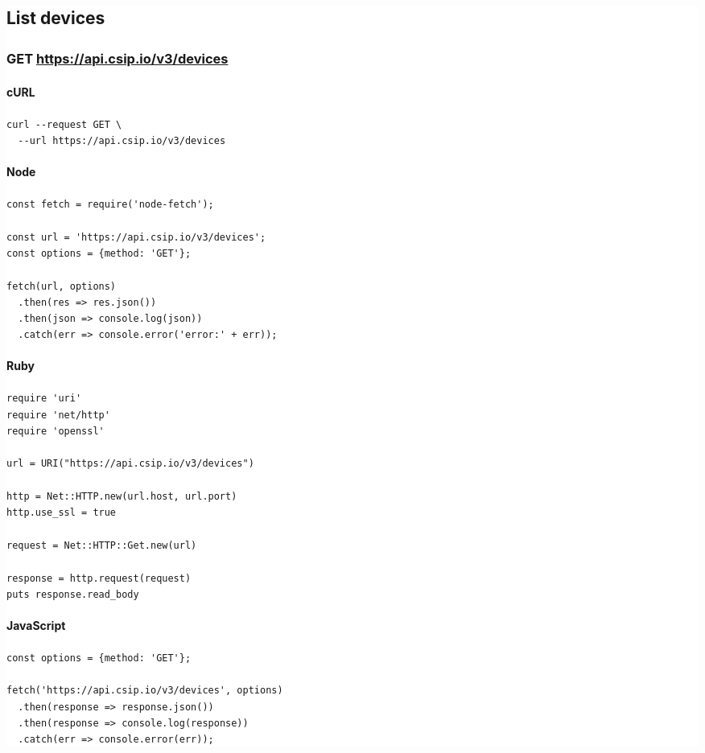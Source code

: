 ## List devices

### GET https://api.csip.io/v3/devices

#### cURL
```
curl --request GET \
  --url https://api.csip.io/v3/devices
```

#### Node

```
const fetch = require('node-fetch');

const url = 'https://api.csip.io/v3/devices';
const options = {method: 'GET'};

fetch(url, options)
  .then(res => res.json())
  .then(json => console.log(json))
  .catch(err => console.error('error:' + err));
```

#### Ruby

```
require 'uri'
require 'net/http'
require 'openssl'

url = URI("https://api.csip.io/v3/devices")

http = Net::HTTP.new(url.host, url.port)
http.use_ssl = true

request = Net::HTTP::Get.new(url)

response = http.request(request)
puts response.read_body
```

#### JavaScript

```
const options = {method: 'GET'};

fetch('https://api.csip.io/v3/devices', options)
  .then(response => response.json())
  .then(response => console.log(response))
  .catch(err => console.error(err));
```
